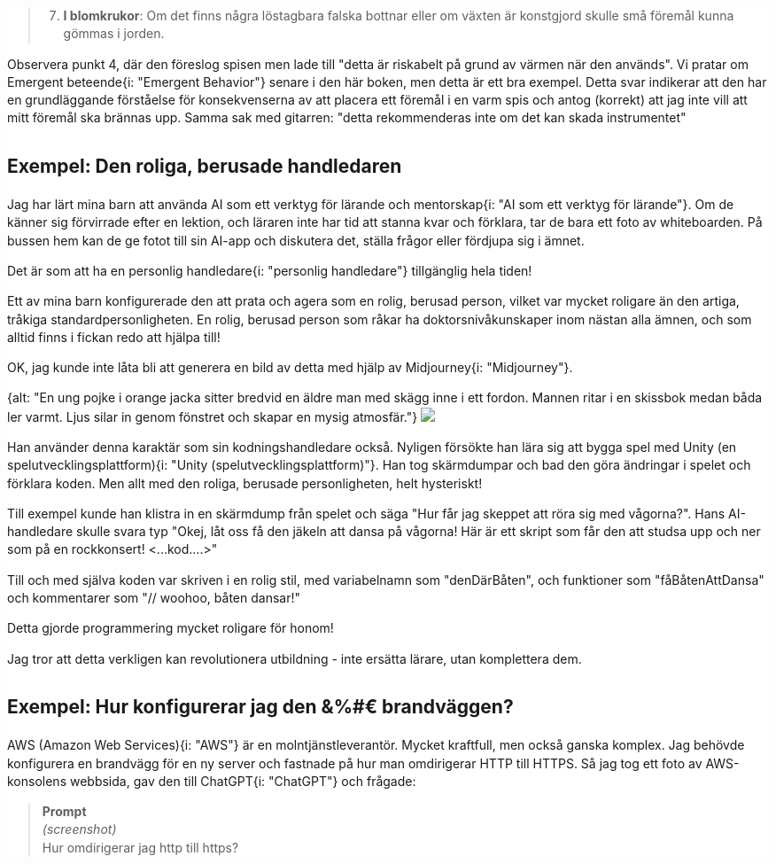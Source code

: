 > 7. **I blomkrukor**: Om det finns några löstagbara falska bottnar eller om växten är konstgjord skulle små föremål kunna gömmas i jorden.

Observera punkt 4, där den föreslog spisen men lade till "detta är riskabelt på grund av värmen när den används". Vi pratar om Emergent beteende{i: "Emergent Behavior"} senare i den här boken, men detta är ett bra exempel. Detta svar indikerar att den har en grundläggande förståelse för konsekvenserna av att placera ett föremål i en varm spis och antog (korrekt) att jag inte vill att mitt föremål ska brännas upp. Samma sak med gitarren: "detta rekommenderas inte om det kan skada instrumentet"



## Exempel: Den roliga, berusade handledaren

Jag har lärt mina barn att använda AI som ett verktyg för lärande och mentorskap{i: "AI som ett verktyg för lärande"}. Om de känner sig förvirrade efter en lektion, och läraren inte har tid att stanna kvar och förklara, tar de bara ett foto av whiteboarden. På bussen hem kan de ge fotot till sin AI-app och diskutera det, ställa frågor eller fördjupa sig i ämnet.

Det är som att ha en personlig handledare{i: "personlig handledare"} tillgänglig hela tiden!

Ett av mina barn konfigurerade den att prata och agera som en rolig, berusad person, vilket var mycket roligare än den artiga, tråkiga standardpersonligheten. En rolig, berusad person som råkar ha doktorsnivåkunskaper inom nästan alla ämnen, och som alltid finns i fickan redo att hjälpa till!

OK, jag kunde inte låta bli att generera en bild av detta med hjälp av Midjourney{i: "Midjourney"}.

{alt: "En ung pojke i orange jacka sitter bredvid en äldre man med skägg inne i ett fordon. Mannen ritar i en skissbok medan båda ler varmt. Ljus silar in genom fönstret och skapar en mysig atmosfär."}
![](resources/080-drunk-funny-guy.jpg)

Han använder denna karaktär som sin kodningshandledare också. Nyligen försökte han lära sig att bygga spel med Unity (en spelutvecklingsplattform){i: "Unity (spelutvecklingsplattform)"}. Han tog skärmdumpar och bad den göra ändringar i spelet och förklara koden. Men allt med den roliga, berusade personligheten, helt hysteriskt!

Till exempel kunde han klistra in en skärmdump från spelet och säga "Hur får jag skeppet att röra sig med vågorna?". Hans AI-handledare skulle svara typ "Okej, låt oss få den jäkeln att dansa på vågorna! Här är ett skript som får den att studsa upp och ner som på en rockkonsert! <...kod....>"

Till och med själva koden var skriven i en rolig stil, med variabelnamn som "denDärBåten", och funktioner som "fåBåtenAttDansa" och kommentarer som "// woohoo, båten dansar!"

Detta gjorde programmering mycket roligare för honom!

Jag tror att detta verkligen kan revolutionera utbildning - inte ersätta lärare, utan komplettera dem.

## Exempel: Hur konfigurerar jag den &%#€ brandväggen?

AWS (Amazon Web Services){i: "AWS"} är en molntjänstleverantör. Mycket kraftfull, men också ganska komplex. Jag behövde konfigurera en brandvägg för en ny server och fastnade på hur man omdirigerar HTTP till HTTPS. Så jag tog ett foto av AWS-konsolens webbsida, gav den till ChatGPT{i: "ChatGPT"} och frågade:

> **Prompt**  
> _(screenshot)_  
> Hur omdirigerar jag http till https?
